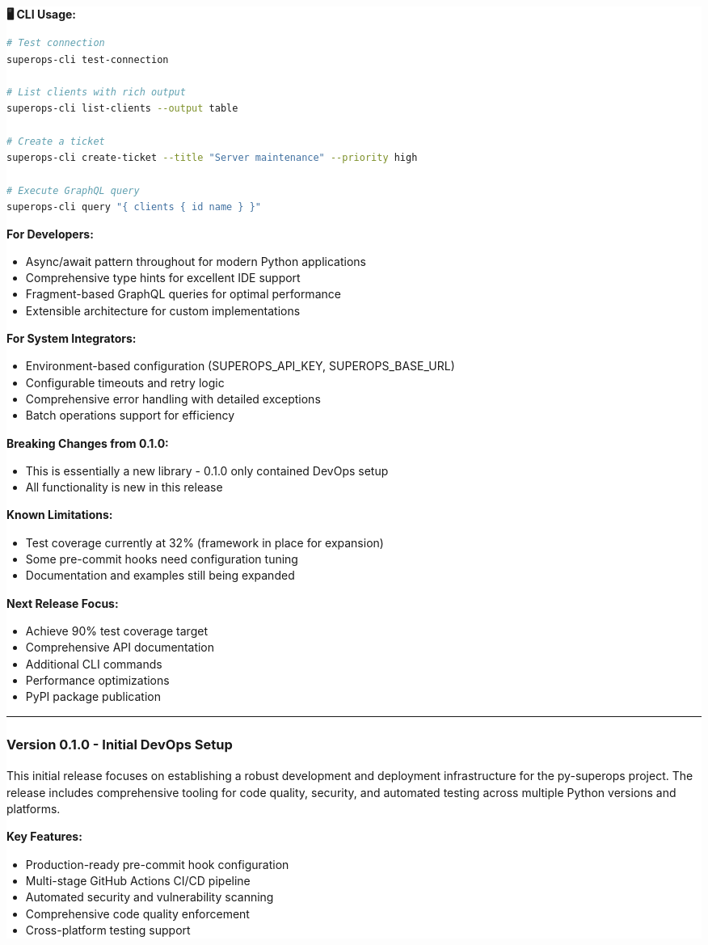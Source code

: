 **🖥️ CLI Usage:**
```bash
# Test connection
superops-cli test-connection

# List clients with rich output
superops-cli list-clients --output table

# Create a ticket
superops-cli create-ticket --title "Server maintenance" --priority high

# Execute GraphQL query
superops-cli query "{ clients { id name } }"
```

**For Developers:**
- Async/await pattern throughout for modern Python applications
- Comprehensive type hints for excellent IDE support
- Fragment-based GraphQL queries for optimal performance
- Extensible architecture for custom implementations

**For System Integrators:**
- Environment-based configuration (SUPEROPS_API_KEY, SUPEROPS_BASE_URL)
- Configurable timeouts and retry logic
- Comprehensive error handling with detailed exceptions
- Batch operations support for efficiency

**Breaking Changes from 0.1.0:**
- This is essentially a new library - 0.1.0 only contained DevOps setup
- All functionality is new in this release

**Known Limitations:**
- Test coverage currently at 32% (framework in place for expansion)
- Some pre-commit hooks need configuration tuning
- Documentation and examples still being expanded

**Next Release Focus:**
- Achieve 90% test coverage target
- Comprehensive API documentation
- Additional CLI commands
- Performance optimizations
- PyPI package publication

---

### Version 0.1.0 - Initial DevOps Setup

This initial release focuses on establishing a robust development and deployment infrastructure for the py-superops project. The release includes comprehensive tooling for code quality, security, and automated testing across multiple Python versions and platforms.

**Key Features:**
- Production-ready pre-commit hook configuration
- Multi-stage GitHub Actions CI/CD pipeline
- Automated security and vulnerability scanning
- Comprehensive code quality enforcement
- Cross-platform testing support
